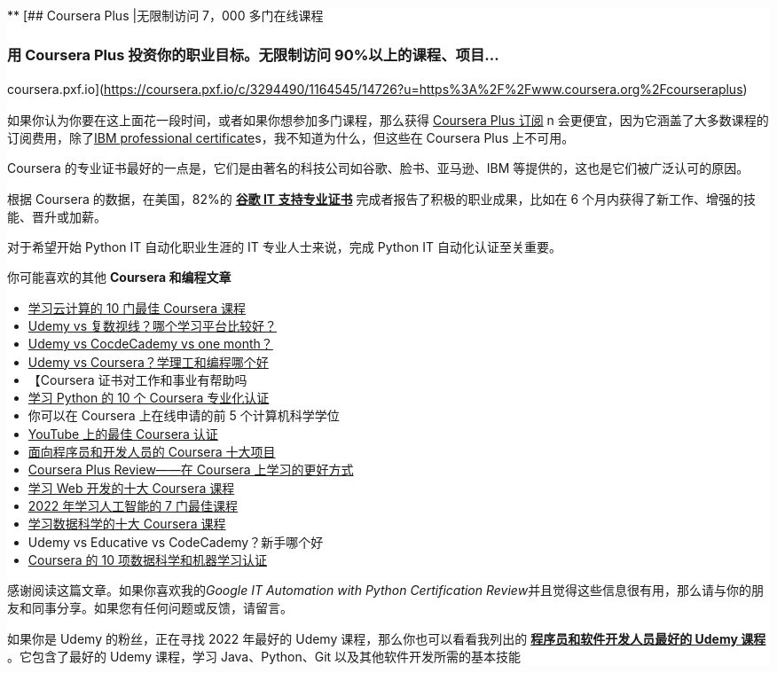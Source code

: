 **[](https://coursera.pxf.io/c/3294490/1164545/14726?u=https%3A%2F%2Fwww.coursera.org%2Fcourseraplus) [## Coursera Plus |无限制访问 7，000 多门在线课程

### 用 Coursera Plus 投资你的职业目标。无限制访问 90%以上的课程、项目…

coursera.pxf.io](https://coursera.pxf.io/c/3294490/1164545/14726?u=https%3A%2F%2Fwww.coursera.org%2Fcourseraplus) 

如果你认为你要在这上面花一段时间，或者如果你想参加多门课程，那么获得 [Coursera Plus 订阅](/javarevisited/is-coursera-plus-worth-it-review-7df4915cd326) n 会更便宜，因为它涵盖了大多数课程的订阅费用，除了[IBM professional certificate](/javarevisited/top-10-coursera-certificates-to-start-your-career-in-cloud-data-science-ai-mainframe-and-it-558690c83587)s，我不知道为什么，但这些在 Coursera Plus 上不可用。

Coursera 的专业证书最好的一点是，它们是由著名的科技公司如谷歌、脸书、亚马逊、IBM 等提供的，这也是它们被广泛认可的原因。

根据 Coursera 的数据，在美国，82%的 [**谷歌 IT 支持专业证书**](https://coursera.pxf.io/c/3294490/1164545/14726?u=https%3A%2F%2Fwww.coursera.org%2Fprofessional-certificates%2Fgoogle-it-support) 完成者报告了积极的职业成果，比如在 6 个月内获得了新工作、增强的技能、晋升或加薪。

对于希望开始 Python IT 自动化职业生涯的 IT 专业人士来说，完成 Python IT 自动化认证至关重要。

你可能喜欢的其他 **Coursera 和编程文章**

*   [学习云计算的 10 门最佳 Coursera 课程](https://javarevisited.blogspot.com/2020/08/top-10-coursera-certifications-to-learn-cloud-computing-aws.html#axzz6WK1yC5WW)
*   [Udemy vs 复数视线？哪个学习平台比较好？](https://javarevisited.blogspot.com/2019/10/udemy-vs-pluralsight-review-which-is-better-to-learn-code.html)
*   [Udemy vs CocdeCademy vs one month？](https://javarevisited.blogspot.com/2019/09/codecademy-vs-udemy-vs-onemonth-which-is-better-for-learning-code.html#axzz6VYKcmyZz)
*   [Udemy vs Coursera？学理工和编程哪个好](https://javarevisited.blogspot.com/2020/01/coursera-vs-udemy-which-is-better-for-programming-tech.html)
*   【Coursera 证书对工作和事业有帮助吗
*   [学习 Python 的 10 个 Coursera 专业化认证](https://javarevisited.blogspot.com/2020/02/10-best-coursera-courses--for-python.html)
*   你可以在 Coursera 上在线申请的前 5 个计算机科学学位
*   [YouTube 上的最佳 Coursera 认证](https://www.youtube.com/watch?v=6NKULJuitcU)
*   [面向程序员和开发人员的 Coursera 十大项目](https://javarevisited.blogspot.com/2020/08/top-10-coursera-projects-to-learn-essential-programming-skills.html)
*   [Coursera Plus Review——在 Coursera 上学习的更好方式](https://javarevisited.blogspot.com/2020/08/coursera-plus-better-way-to-take-coursera-courses-specilizations-certification.html)
*   [学习 Web 开发的十大 Coursera 课程](https://javarevisited.blogspot.com/2020/08/top-10-coursera-certifications-to-learn-web-development.html)
*   [2022 年学习人工智能的 7 门最佳课程](/javarevisited/7-best-courses-to-learn-artificial-intelligence-in-2020-26d59d62f6fe)
*   [学习数据科学的十大 Coursera 课程](https://javarevisited.blogspot.com/2020/08/top-10-coursera-certifications-to-learn-Data-Science-Visualization-and-Data-Analysis.html)
*   Udemy vs Educative vs CodeCademy？新手哪个好
*   [Coursera 的 10 项数据科学和机器学习认证](/javarevisited/top-10-machine-learning-and-data-science-certifications-and-training-courses-for-beginners-and-a6308497b764)

感谢阅读这篇文章。如果你喜欢我的*Google IT Automation with Python Certification Review*并且觉得这些信息很有用，那么请与你的朋友和同事分享。如果您有任何问题或反馈，请留言。

如果你是 Udemy 的粉丝，正在寻找 2022 年最好的 Udemy 课程，那么你也可以看看我列出的 [**程序员和软件开发人员最好的 Udemy 课程**](https://javarevisited.blogspot.com/2019/08/top-10-udemy-courses-and-certifications-for-programmers.html) 。它包含了最好的 Udemy 课程，学习 Java、Python、Git 以及其他软件开发所需的基本技能
